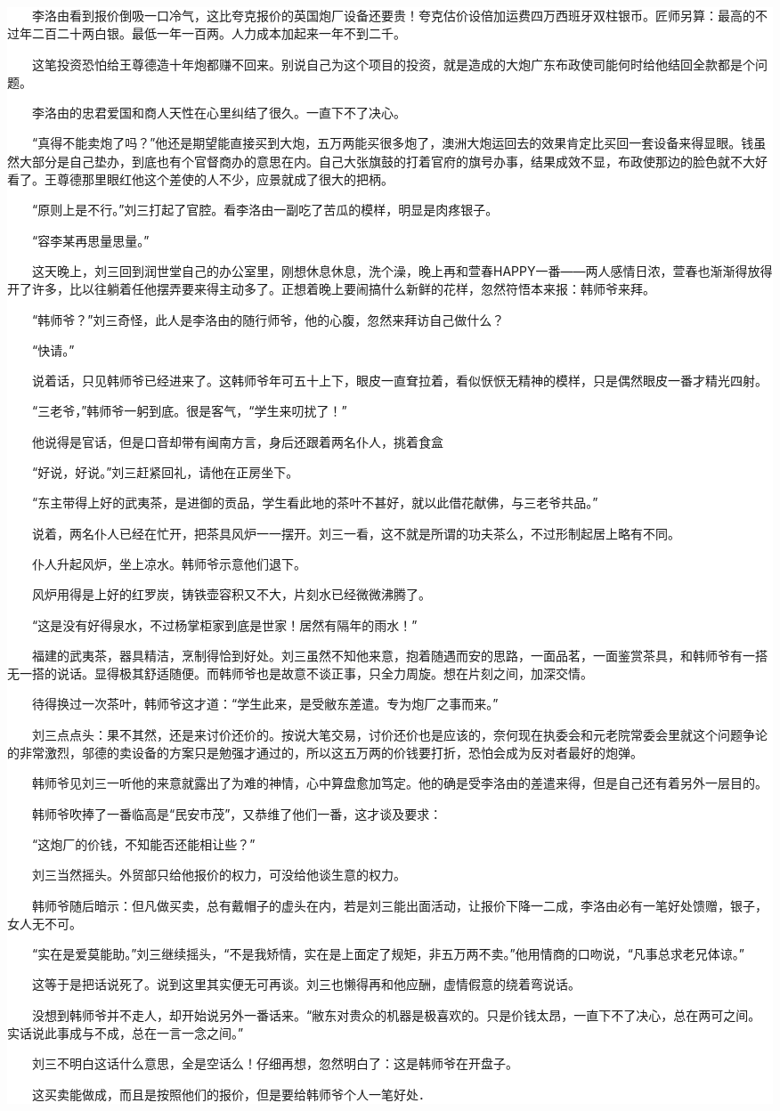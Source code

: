 　　李洛由看到报价倒吸一口冷气，这比夸克报价的英国炮厂设备还要贵！夸克估价设倍加运费四万西班牙双柱银币。匠师另算：最高的不过年二百二十两白银。最低一年一百两。人力成本加起来一年不到二千。

　　这笔投资恐怕给王尊德造十年炮都赚不回来。别说自己为这个项目的投资，就是造成的大炮广东布政使司能何时给他结回全款都是个问题。

　　李洛由的忠君爱国和商人天性在心里纠结了很久。一直下不了决心。

　　“真得不能卖炮了吗？”他还是期望能直接买到大炮，五万两能买很多炮了，澳洲大炮运回去的效果肯定比买回一套设备来得显眼。钱虽然大部分是自己垫办，到底也有个官督商办的意思在内。自己大张旗鼓的打着官府的旗号办事，结果成效不显，布政使那边的脸色就不大好看了。王尊德那里眼红他这个差使的人不少，应景就成了很大的把柄。

　　“原则上是不行。”刘三打起了官腔。看李洛由一副吃了苦瓜的模样，明显是肉疼银子。

　　“容李某再思量思量。”

　　这天晚上，刘三回到润世堂自己的办公室里，刚想休息休息，洗个澡，晚上再和萱春HAPPY一番——两人感情日浓，萱春也渐渐得放得开了许多，比以往躺着任他摆弄要来得主动多了。正想着晚上要闹搞什么新鲜的花样，忽然符悟本来报：韩师爷来拜。

　　“韩师爷？”刘三奇怪，此人是李洛由的随行师爷，他的心腹，忽然来拜访自己做什么？

　　“快请。”

　　说着话，只见韩师爷已经进来了。这韩师爷年可五十上下，眼皮一直耷拉着，看似恹恹无精神的模样，只是偶然眼皮一番才精光四射。

　　“三老爷，”韩师爷一躬到底。很是客气，“学生来叨扰了！”

　　他说得是官话，但是口音却带有闽南方言，身后还跟着两名仆人，挑着食盒

　　“好说，好说。”刘三赶紧回礼，请他在正房坐下。

　　“东主带得上好的武夷茶，是进御的贡品，学生看此地的茶叶不甚好，就以此借花献佛，与三老爷共品。”

　　说着，两名仆人已经在忙开，把茶具风炉一一摆开。刘三一看，这不就是所谓的功夫茶么，不过形制起居上略有不同。

　　仆人升起风炉，坐上凉水。韩师爷示意他们退下。

　　风炉用得是上好的红罗炭，铸铁壶容积又不大，片刻水已经微微沸腾了。

　　“这是没有好得泉水，不过杨掌柜家到底是世家！居然有隔年的雨水！”

　　福建的武夷茶，器具精洁，烹制得恰到好处。刘三虽然不知他来意，抱着随遇而安的思路，一面品茗，一面鉴赏茶具，和韩师爷有一搭无一搭的说话。显得极其舒适随便。而韩师爷也是故意不谈正事，只全力周旋。想在片刻之间，加深交情。

　　待得换过一次茶叶，韩师爷这才道：“学生此来，是受敝东差遣。专为炮厂之事而来。”

　　刘三点点头：果不其然，还是来讨价还价的。按说大笔交易，讨价还价也是应该的，奈何现在执委会和元老院常委会里就这个问题争论的非常激烈，邬德的卖设备的方案只是勉强才通过的，所以这五万两的价钱要打折，恐怕会成为反对者最好的炮弹。

　　韩师爷见刘三一听他的来意就露出了为难的神情，心中算盘愈加笃定。他的确是受李洛由的差遣来得，但是自己还有着另外一层目的。

　　韩师爷吹捧了一番临高是“民安市茂”，又恭维了他们一番，这才谈及要求：

　　“这炮厂的价钱，不知能否还能相让些？”

　　刘三当然摇头。外贸部只给他报价的权力，可没给他谈生意的权力。

　　韩师爷随后暗示：但凡做买卖，总有戴帽子的虚头在内，若是刘三能出面活动，让报价下降一二成，李洛由必有一笔好处馈赠，银子，女人无不可。

　　“实在是爱莫能助。”刘三继续摇头，“不是我矫情，实在是上面定了规矩，非五万两不卖。”他用情商的口吻说，“凡事总求老兄体谅。”

　　这等于是把话说死了。说到这里其实便无可再谈。刘三也懒得再和他应酬，虚情假意的绕着弯说话。

　　没想到韩师爷并不走人，却开始说另外一番话来。“敝东对贵众的机器是极喜欢的。只是价钱太昂，一直下不了决心，总在两可之间。实话说此事成与不成，总在一言一念之间。”

　　刘三不明白这话什么意思，全是空话么！仔细再想，忽然明白了：这是韩师爷在开盘子。

　　这买卖能做成，而且是按照他们的报价，但是要给韩师爷个人一笔好处．
